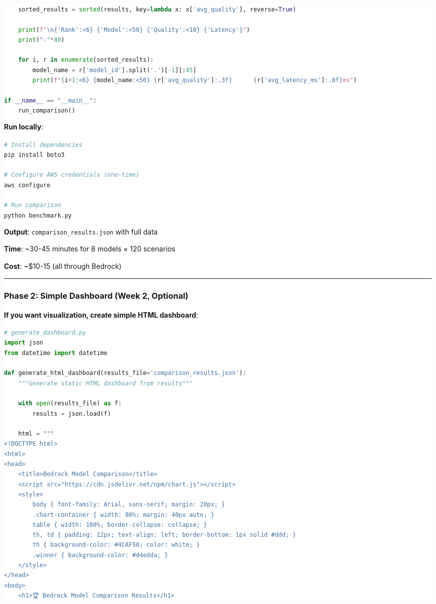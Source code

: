 ```python
    sorted_results = sorted(results, key=lambda x: x['avg_quality'], reverse=True)

    print(f"\n{'Rank':<6} {'Model':<50} {'Quality':<10} {'Latency'}")
    print("-"*80)

    for i, r in enumerate(sorted_results):
        model_name = r['model_id'].split('.')[-1][:45]
        print(f"{i+1:<6} {model_name:<50} {r['avg_quality']:.3f}      {r['avg_latency_ms']:.0f}ms")

if __name__ == "__main__":
    run_comparison()
```

**Run locally**:
```bash
# Install dependencies
pip install boto3

# Configure AWS credentials (one-time)
aws configure

# Run comparison
python benchmark.py
```

**Output**: `comparison_results.json` with full data

**Time**: ~30-45 minutes for 8 models × 120 scenarios

**Cost**: ~$10-15 (all through Bedrock)

---

### **Phase 2: Simple Dashboard** (Week 2, Optional)

**If you want visualization, create simple HTML dashboard**:

```python
# generate_dashboard.py
import json
from datetime import datetime

def generate_html_dashboard(results_file='comparison_results.json'):
    """Generate static HTML dashboard from results"""

    with open(results_file) as f:
        results = json.load(f)

    html = """
<!DOCTYPE html>
<html>
<head>
    <title>Bedrock Model Comparison</title>
    <script src="https://cdn.jsdelivr.net/npm/chart.js"></script>
    <style>
        body { font-family: Arial, sans-serif; margin: 20px; }
        .chart-container { width: 80%; margin: 40px auto; }
        table { width: 100%; border-collapse: collapse; }
        th, td { padding: 12px; text-align: left; border-bottom: 1px solid #ddd; }
        th { background-color: #4CAF50; color: white; }
        .winner { background-color: #d4edda; }
    </style>
</head>
<body>
    <h1>🏆 Bedrock Model Comparison Results</h1>

```